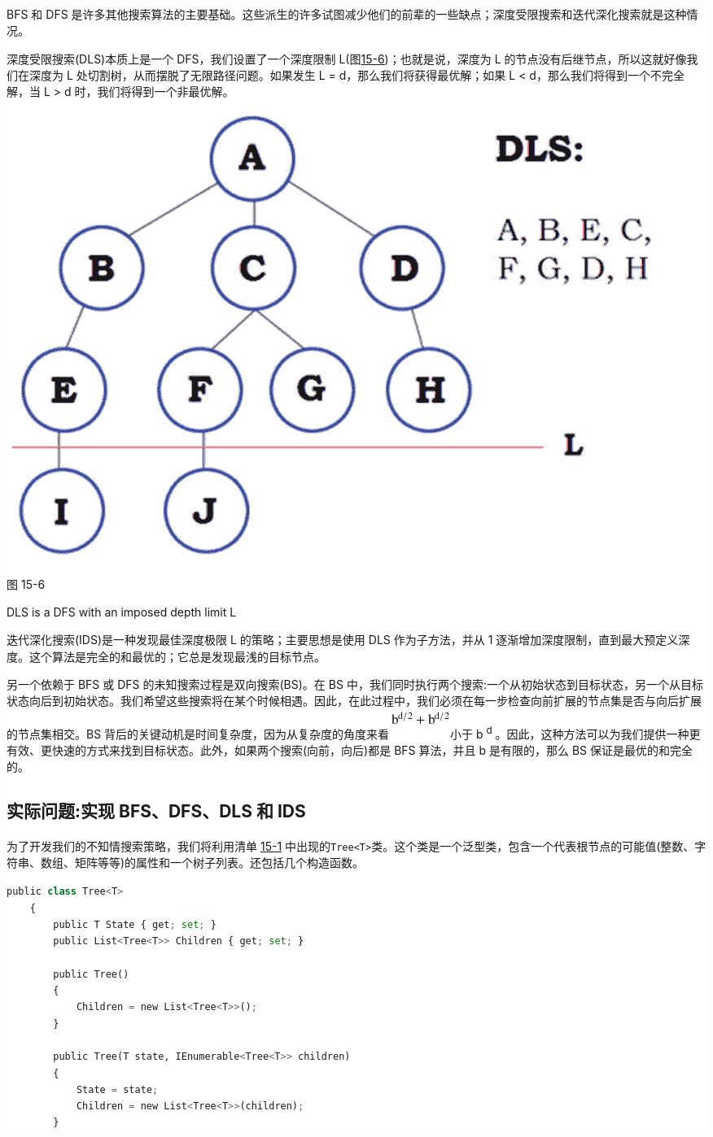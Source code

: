 BFS 和 DFS 是许多其他搜索算法的主要基础。这些派生的许多试图减少他们的前辈的一些缺点；深度受限搜索和迭代深化搜索就是这种情况。

深度受限搜索(DLS)本质上是一个 DFS，我们设置了一个深度限制 L(图[15-6](#Fig6))；也就是说，深度为 L 的节点没有后继节点，所以这就好像我们在深度为 L 处切割树，从而摆脱了无限路径问题。如果发生 L = d，那么我们将获得最优解；如果 L < d，那么我们将得到一个不完全解，当 L > d 时，我们将得到一个非最优解。

![A449374_1_En_15_Fig6_HTML.jpg](img/A449374_1_En_15_Fig6_HTML.jpg)

图 15-6

DLS is a DFS with an imposed depth limit L

迭代深化搜索(IDS)是一种发现最佳深度极限 L 的策略；主要思想是使用 DLS 作为子方法，并从 1 逐渐增加深度限制，直到最大预定义深度。这个算法是完全的和最优的；它总是发现最浅的目标节点。

另一个依赖于 BFS 或 DFS 的未知搜索过程是双向搜索(BS)。在 BS 中，我们同时执行两个搜索:一个从初始状态到目标状态，另一个从目标状态向后到初始状态。我们希望这些搜索将在某个时候相遇。因此，在此过程中，我们必须在每一步检查向前扩展的节点集是否与向后扩展的节点集相交。BS 背后的关键动机是时间复杂度，因为从复杂度的角度来看![ $$ {\mathrm{b}}^{\mathrm{d}/2}+{\mathrm{b}}^{\mathrm{d}/2} $$ ](img/A449374_1_En_15_Chapter_IEq1.gif)小于 b <sup>d</sup> 。因此，这种方法可以为我们提供一种更有效、更快速的方式来找到目标状态。此外，如果两个搜索(向前，向后)都是 BFS 算法，并且 b 是有限的，那么 BS 保证是最优的和完全的。

## 实际问题:实现 BFS、DFS、DLS 和 IDS

为了开发我们的不知情搜索策略，我们将利用清单 [15-1](#Par40) 中出现的`Tree<T>`类。这个类是一个泛型类，包含一个代表根节点的可能值(整数、字符串、数组、矩阵等等)的属性和一个树子列表。还包括几个构造函数。

```py
public class Tree<T>
    {
        public T State { get; set; }
        public List<Tree<T>> Children { get; set; }

        public Tree()
        {
            Children = new List<Tree<T>>();
        }

        public Tree(T state, IEnumerable<Tree<T>> children)
        {
            State = state;
            Children = new List<Tree<T>>(children);
        }
```
